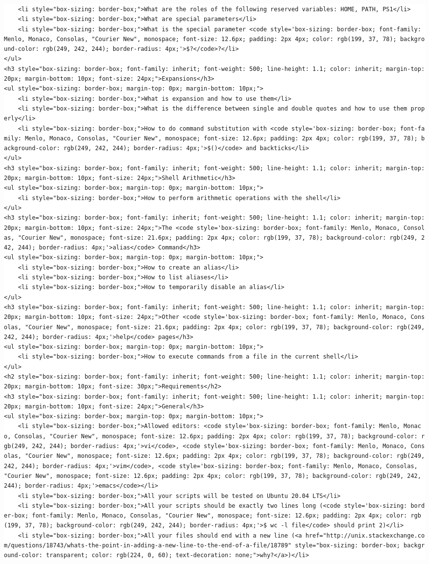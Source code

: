         <li style="box-sizing: border-box;">What are the roles of the following reserved variables: HOME, PATH, PS1</li>
        <li style="box-sizing: border-box;">What are special parameters</li>
        <li style="box-sizing: border-box;">What is the special parameter <code style='box-sizing: border-box; font-family: Menlo, Monaco, Consolas, "Courier New", monospace; font-size: 12.6px; padding: 2px 4px; color: rgb(199, 37, 78); background-color: rgb(249, 242, 244); border-radius: 4px;'>$?</code>?</li>
    </ul>
    <h3 style="box-sizing: border-box; font-family: inherit; font-weight: 500; line-height: 1.1; color: inherit; margin-top: 20px; margin-bottom: 10px; font-size: 24px;">Expansions</h3>
    <ul style="box-sizing: border-box; margin-top: 0px; margin-bottom: 10px;">
        <li style="box-sizing: border-box;">What is expansion and how to use them</li>
        <li style="box-sizing: border-box;">What is the difference between single and double quotes and how to use them properly</li>
        <li style="box-sizing: border-box;">How to do command substitution with <code style='box-sizing: border-box; font-family: Menlo, Monaco, Consolas, "Courier New", monospace; font-size: 12.6px; padding: 2px 4px; color: rgb(199, 37, 78); background-color: rgb(249, 242, 244); border-radius: 4px;'>$()</code> and backticks</li>
    </ul>
    <h3 style="box-sizing: border-box; font-family: inherit; font-weight: 500; line-height: 1.1; color: inherit; margin-top: 20px; margin-bottom: 10px; font-size: 24px;">Shell Arithmetic</h3>
    <ul style="box-sizing: border-box; margin-top: 0px; margin-bottom: 10px;">
        <li style="box-sizing: border-box;">How to perform arithmetic operations with the shell</li>
    </ul>
    <h3 style="box-sizing: border-box; font-family: inherit; font-weight: 500; line-height: 1.1; color: inherit; margin-top: 20px; margin-bottom: 10px; font-size: 24px;">The <code style='box-sizing: border-box; font-family: Menlo, Monaco, Consolas, "Courier New", monospace; font-size: 21.6px; padding: 2px 4px; color: rgb(199, 37, 78); background-color: rgb(249, 242, 244); border-radius: 4px;'>alias</code> Command</h3>
    <ul style="box-sizing: border-box; margin-top: 0px; margin-bottom: 10px;">
        <li style="box-sizing: border-box;">How to create an alias</li>
        <li style="box-sizing: border-box;">How to list aliases</li>
        <li style="box-sizing: border-box;">How to temporarily disable an alias</li>
    </ul>
    <h3 style="box-sizing: border-box; font-family: inherit; font-weight: 500; line-height: 1.1; color: inherit; margin-top: 20px; margin-bottom: 10px; font-size: 24px;">Other <code style='box-sizing: border-box; font-family: Menlo, Monaco, Consolas, "Courier New", monospace; font-size: 21.6px; padding: 2px 4px; color: rgb(199, 37, 78); background-color: rgb(249, 242, 244); border-radius: 4px;'>help</code> pages</h3>
    <ul style="box-sizing: border-box; margin-top: 0px; margin-bottom: 10px;">
        <li style="box-sizing: border-box;">How to execute commands from a file in the current shell</li>
    </ul>
    <h2 style="box-sizing: border-box; font-family: inherit; font-weight: 500; line-height: 1.1; color: inherit; margin-top: 20px; margin-bottom: 10px; font-size: 30px;">Requirements</h2>
    <h3 style="box-sizing: border-box; font-family: inherit; font-weight: 500; line-height: 1.1; color: inherit; margin-top: 20px; margin-bottom: 10px; font-size: 24px;">General</h3>
    <ul style="box-sizing: border-box; margin-top: 0px; margin-bottom: 10px;">
        <li style="box-sizing: border-box;">Allowed editors: <code style='box-sizing: border-box; font-family: Menlo, Monaco, Consolas, "Courier New", monospace; font-size: 12.6px; padding: 2px 4px; color: rgb(199, 37, 78); background-color: rgb(249, 242, 244); border-radius: 4px;'>vi</code>, <code style='box-sizing: border-box; font-family: Menlo, Monaco, Consolas, "Courier New", monospace; font-size: 12.6px; padding: 2px 4px; color: rgb(199, 37, 78); background-color: rgb(249, 242, 244); border-radius: 4px;'>vim</code>, <code style='box-sizing: border-box; font-family: Menlo, Monaco, Consolas, "Courier New", monospace; font-size: 12.6px; padding: 2px 4px; color: rgb(199, 37, 78); background-color: rgb(249, 242, 244); border-radius: 4px;'>emacs</code></li>
        <li style="box-sizing: border-box;">All your scripts will be tested on Ubuntu 20.04 LTS</li>
        <li style="box-sizing: border-box;">All your scripts should be exactly two lines long (<code style='box-sizing: border-box; font-family: Menlo, Monaco, Consolas, "Courier New", monospace; font-size: 12.6px; padding: 2px 4px; color: rgb(199, 37, 78); background-color: rgb(249, 242, 244); border-radius: 4px;'>$ wc -l file</code> should print 2)</li>
        <li style="box-sizing: border-box;">All your files should end with a new line (<a href="http://unix.stackexchange.com/questions/18743/whats-the-point-in-adding-a-new-line-to-the-end-of-a-file/18789" style="box-sizing: border-box; background-color: transparent; color: rgb(224, 0, 60); text-decoration: none;">why?</a>)</li>